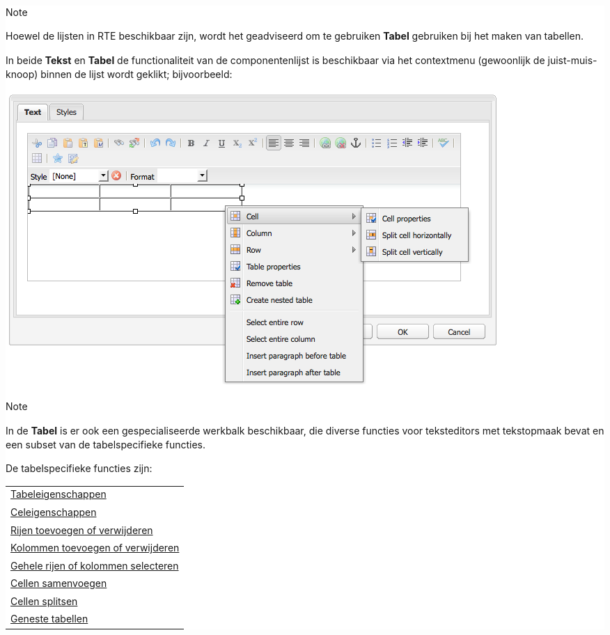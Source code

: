   >[!NOTE]
   >
   >Hoewel de lijsten in RTE beschikbaar zijn, wordt het geadviseerd om te gebruiken **Tabel** gebruiken bij het maken van tabellen.

In beide **Tekst** en **Tabel** de functionaliteit van de componentenlijst is beschikbaar via het contextmenu (gewoonlijk de juist-muis-knoop) binnen de lijst wordt geklikt; bijvoorbeeld:

![cq55_rte_tablemenu](assets/cq55_rte_tablemenu.png)

>[!NOTE]
>
>In de **Tabel** is er ook een gespecialiseerde werkbalk beschikbaar, die diverse functies voor teksteditors met tekstopmaak bevat en een subset van de tabelspecifieke functies.

De tabelspecifieke functies zijn:

<table> 
 <tbody> 
  <tr> 
   <td><a href="#table-properties">Tabeleigenschappen</a><br /> </td> 
  </tr> 
  <tr> 
   <td><a href="#cell-properties">Celeigenschappen<br /> </a></td> 
  </tr> 
  <tr> 
   <td><a href="#add-or-delete-rows">Rijen toevoegen of verwijderen<br /> </a></td> 
  </tr> 
  <tr> 
   <td><a href="#add-or-delete-columns">Kolommen toevoegen of verwijderen<br /> </a></td> 
  </tr> 
  <tr> 
   <td><a href="#selecting-entire-rows-or-columns">Gehele rijen of kolommen selecteren<br /> </a></td> 
  </tr> 
  <tr> 
   <td><a href="#merge-cells">Cellen samenvoegen<br /> </a></td> 
  </tr> 
  <tr> 
   <td><a href="#split-cells">Cellen splitsen<br /> </a></td> 
  </tr> 
  <tr> 
   <td><a href="#creating-nested-tables">Geneste tabellen</a></td> 
  </tr> 
  <tr> 